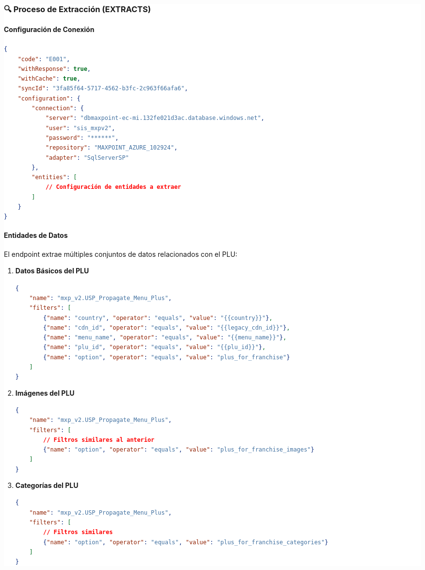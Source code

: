 ### 🔍 Proceso de Extracción (EXTRACTS)

#### Configuración de Conexión
```json
{
    "code": "E001",
    "withResponse": true,
    "withCache": true,
    "syncId": "3fa85f64-5717-4562-b3fc-2c963f66afa6",
    "configuration": {
        "connection": {
            "server": "dbmaxpoint-ec-mi.132fe021d3ac.database.windows.net",
            "user": "sis_mxpv2",
            "password": "******",
            "repository": "MAXPOINT_AZURE_102924",
            "adapter": "SqlServerSP"
        },
        "entities": [
            // Configuración de entidades a extraer
        ]
    }
}
```

#### Entidades de Datos
El endpoint extrae múltiples conjuntos de datos relacionados con el PLU:

1. **Datos Básicos del PLU**
   ```json
   {
       "name": "mxp_v2.USP_Propagate_Menu_Plus",
       "filters": [
           {"name": "country", "operator": "equals", "value": "{{country}}"},
           {"name": "cdn_id", "operator": "equals", "value": "{{legacy_cdn_id}}"},
           {"name": "menu_name", "operator": "equals", "value": "{{menu_name}}"},
           {"name": "plu_id", "operator": "equals", "value": "{{plu_id}}"},
           {"name": "option", "operator": "equals", "value": "plus_for_franchise"}
       ]
   }
   ```

2. **Imágenes del PLU**
   ```json
   {
       "name": "mxp_v2.USP_Propagate_Menu_Plus",
       "filters": [
           // Filtros similares al anterior
           {"name": "option", "operator": "equals", "value": "plus_for_franchise_images"}
       ]
   }
   ```

3. **Categorías del PLU**
   ```json
   {
       "name": "mxp_v2.USP_Propagate_Menu_Plus",
       "filters": [
           // Filtros similares
           {"name": "option", "operator": "equals", "value": "plus_for_franchise_categories"}
       ]
   }
   ```
